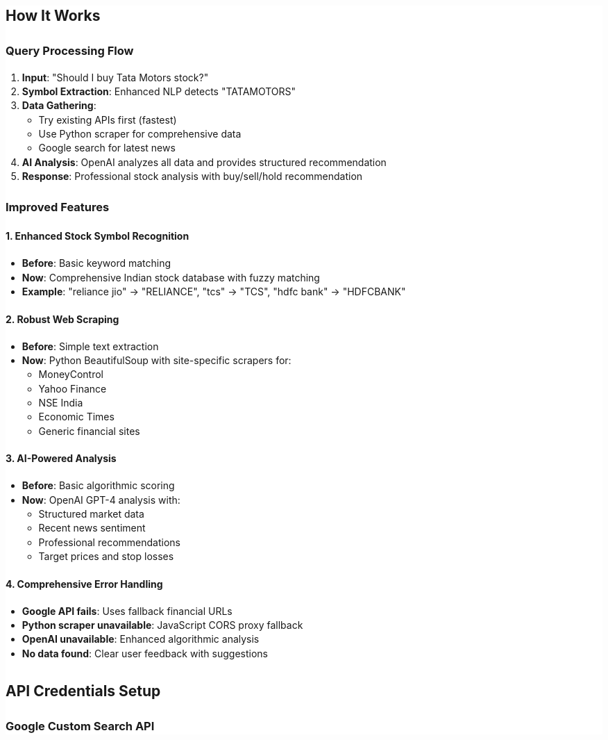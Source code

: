 ## How It Works

### Query Processing Flow

1. **Input**: "Should I buy Tata Motors stock?"
2. **Symbol Extraction**: Enhanced NLP detects "TATAMOTORS"
3. **Data Gathering**: 
   - Try existing APIs first (fastest)
   - Use Python scraper for comprehensive data
   - Google search for latest news
4. **AI Analysis**: OpenAI analyzes all data and provides structured recommendation
5. **Response**: Professional stock analysis with buy/sell/hold recommendation

### Improved Features

#### 1. Enhanced Stock Symbol Recognition

- **Before**: Basic keyword matching
- **Now**: Comprehensive Indian stock database with fuzzy matching
- **Example**: "reliance jio" → "RELIANCE", "tcs" → "TCS", "hdfc bank" → "HDFCBANK"

#### 2. Robust Web Scraping

- **Before**: Simple text extraction
- **Now**: Python BeautifulSoup with site-specific scrapers for:
  - MoneyControl
  - Yahoo Finance  
  - NSE India
  - Economic Times
  - Generic financial sites

#### 3. AI-Powered Analysis

- **Before**: Basic algorithmic scoring
- **Now**: OpenAI GPT-4 analysis with:
  - Structured market data
  - Recent news sentiment
  - Professional recommendations
  - Target prices and stop losses

#### 4. Comprehensive Error Handling

- **Google API fails**: Uses fallback financial URLs
- **Python scraper unavailable**: JavaScript CORS proxy fallback
- **OpenAI unavailable**: Enhanced algorithmic analysis
- **No data found**: Clear user feedback with suggestions

## API Credentials Setup

### Google Custom Search API
